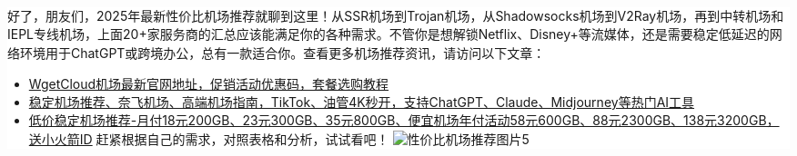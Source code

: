 好了，朋友们，2025年最新性价比机场推荐就聊到这里！从SSR机场到Trojan机场，从Shadowsocks机场到V2Ray机场，再到中转机场和IEPL专线机场，上面20+家服务商的汇总应该能满足你的各种需求。不管你是想解锁Netflix、Disney+等流媒体，还是需要稳定低延迟的网络环境用于ChatGPT或跨境办公，总有一款适合你。查看更多机场推荐资讯，请访问以下文章：  
- [WgetCloud机场最新官网地址，促销活动优惠码，套餐选购教程](https://smith78965.github.io/WgetCloud) 
- [稳定机场推荐、奈飞机场、高端机场指南，TikTok、油管4K秒开，支持ChatGPT、Claude、Midjourney等热门AI工具](https://smith78965.github.io/best-airport-/)
- [低价稳定机场推荐-月付18元200GB、23元300GB、35元800GB、便宜机场年付活动58元600GB、88元2300GB、138元3200GB，送小火箭ID](https://github.com/smith78965/stable-airport) 
赶紧根据自己的需求，对照表格和分析，试试看吧！
![性价比机场推荐图片5](https://github.com/user-attachments/assets/997264ba-623c-4078-9198-1917b580df12)

